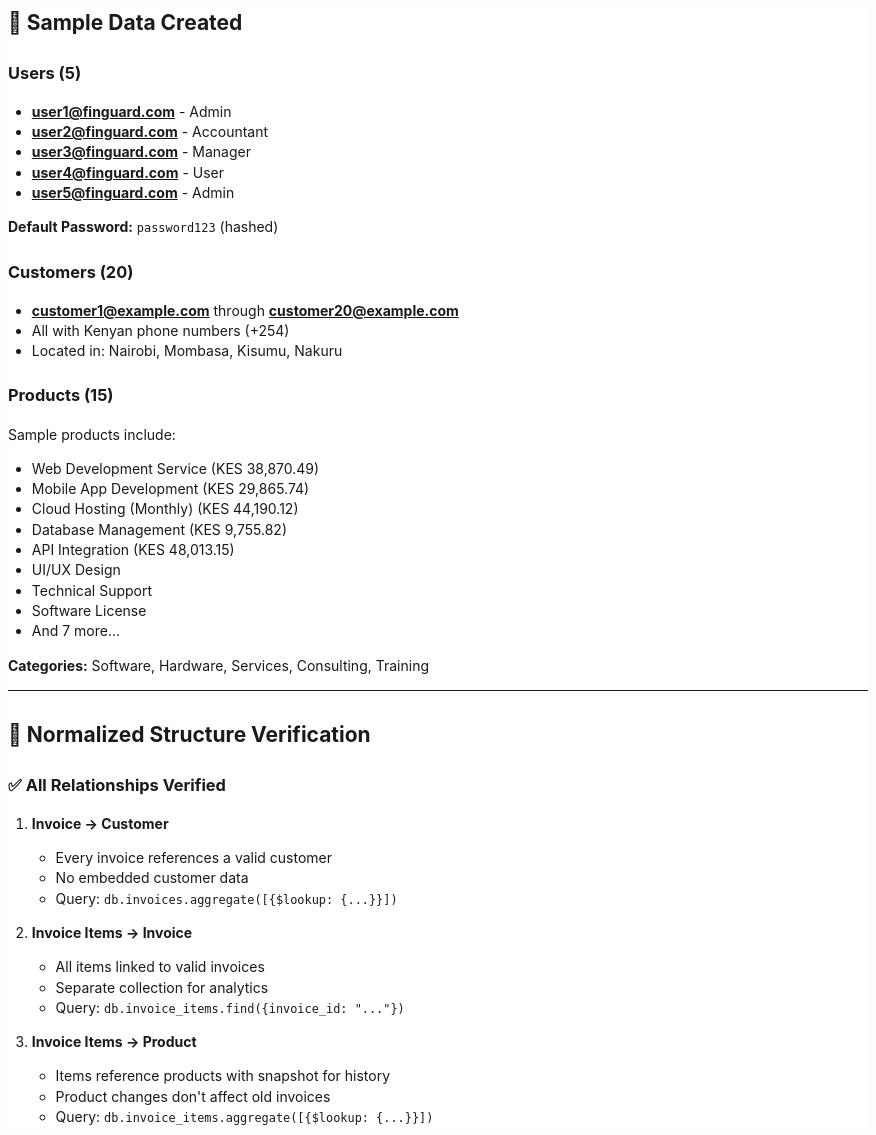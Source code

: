 
## 👥 Sample Data Created

### Users (5)
- **user1@finguard.com** - Admin
- **user2@finguard.com** - Accountant
- **user3@finguard.com** - Manager
- **user4@finguard.com** - User
- **user5@finguard.com** - Admin

**Default Password:** `password123` (hashed)

### Customers (20)
- **customer1@example.com** through **customer20@example.com**
- All with Kenyan phone numbers (+254)
- Located in: Nairobi, Mombasa, Kisumu, Nakuru

### Products (15)
Sample products include:
- Web Development Service (KES 38,870.49)
- Mobile App Development (KES 29,865.74)
- Cloud Hosting (Monthly) (KES 44,190.12)
- Database Management (KES 9,755.82)
- API Integration (KES 48,013.15)
- UI/UX Design
- Technical Support
- Software License
- And 7 more...

**Categories:** Software, Hardware, Services, Consulting, Training

---

## 🔗 Normalized Structure Verification

### ✅ All Relationships Verified

1. **Invoice → Customer**
   - Every invoice references a valid customer
   - No embedded customer data
   - Query: `db.invoices.aggregate([{$lookup: {...}}])`

2. **Invoice Items → Invoice**
   - All items linked to valid invoices
   - Separate collection for analytics
   - Query: `db.invoice_items.find({invoice_id: "..."})`

3. **Invoice Items → Product**
   - Items reference products with snapshot for history
   - Product changes don't affect old invoices
   - Query: `db.invoice_items.aggregate([{$lookup: {...}}])`
